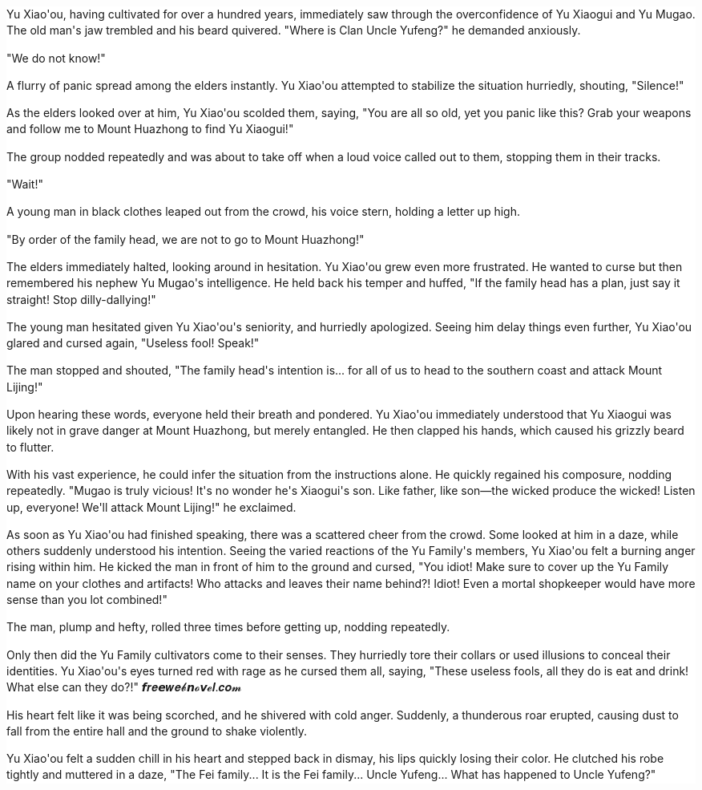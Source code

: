 Yu Xiao'ou, having cultivated for over a hundred years, immediately saw through the overconfidence of Yu Xiaogui and Yu Mugao. The old man's jaw trembled and his beard quivered. "Where is Clan Uncle Yufeng?" he demanded anxiously.

"We do not know!"

A flurry of panic spread among the elders instantly. Yu Xiao'ou attempted to stabilize the situation hurriedly, shouting, "Silence!"

As the elders looked over at him, Yu Xiao'ou scolded them, saying, "You are all so old, yet you panic like this? Grab your weapons and follow me to Mount Huazhong to find Yu Xiaogui!"

The group nodded repeatedly and was about to take off when a loud voice called out to them, stopping them in their tracks.

"Wait!"

A young man in black clothes leaped out from the crowd, his voice stern, holding a letter up high.

"By order of the family head, we are not to go to Mount Huazhong!"

The elders immediately halted, looking around in hesitation. Yu Xiao'ou grew even more frustrated. He wanted to curse but then remembered his nephew Yu Mugao's intelligence. He held back his temper and huffed, "If the family head has a plan, just say it straight! Stop dilly-dallying!"

The young man hesitated given Yu Xiao'ou's seniority, and hurriedly apologized. Seeing him delay things even further, Yu Xiao'ou glared and cursed again, "Useless fool! Speak!"

The man stopped and shouted, "The family head's intention is... for all of us to head to the southern coast and attack Mount Lijing!"

Upon hearing these words, everyone held their breath and pondered. Yu Xiao'ou immediately understood that Yu Xiaogui was likely not in grave danger at Mount Huazhong, but merely entangled. He then clapped his hands, which caused his grizzly beard to flutter.

With his vast experience, he could infer the situation from the instructions alone. He quickly regained his composure, nodding repeatedly. "Mugao is truly vicious! It's no wonder he's Xiaogui's son. Like father, like son—the wicked produce the wicked! Listen up, everyone! We'll attack Mount Lijing!" he exclaimed.

As soon as Yu Xiao'ou had finished speaking, there was a scattered cheer from the crowd. Some looked at him in a daze, while others suddenly understood his intention. Seeing the varied reactions of the Yu Family's members, Yu Xiao'ou felt a burning anger rising within him. He kicked the man in front of him to the ground and cursed, "You idiot! Make sure to cover up the Yu Family name on your clothes and artifacts! Who attacks and leaves their name behind?! Idiot! Even a mortal shopkeeper would have more sense than you lot combined!"

The man, plump and hefty, rolled three times before getting up, nodding repeatedly.

Only then did the Yu Family cultivators come to their senses. They hurriedly tore their collars or used illusions to conceal their identities. Yu Xiao'ou's eyes turned red with rage as he cursed them all, saying, "These useless fools, all they do is eat and drink! What else can they do?!"
𝙛𝒓𝒆𝙚𝒘𝒆𝓫𝙣𝓸𝙫𝓮𝒍.𝒄𝒐𝓶

His heart felt like it was being scorched, and he shivered with cold anger. Suddenly, a thunderous roar erupted, causing dust to fall from the entire hall and the ground to shake violently.

Yu Xiao'ou felt a sudden chill in his heart and stepped back in dismay, his lips quickly losing their color. He clutched his robe tightly and muttered in a daze, "The Fei family... It is the Fei family... Uncle Yufeng... What has happened to Uncle Yufeng?"
